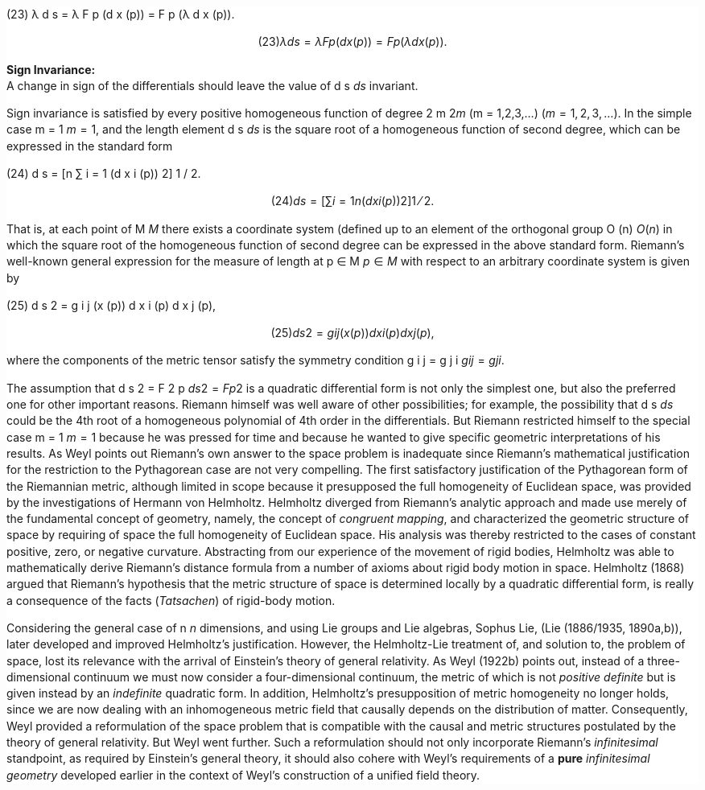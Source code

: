 (23) λ d s \= λ F p (d x (p)) \= F p (λ d x (p)).

$$
(23)λds=λFp(dx(p))=Fp(λdx(p)).
$$

**Sign Invariance:**  
A change in sign of the differentials should leave the value of d s $ds$ invariant.

Sign invariance is satisfied by every positive homogeneous function of degree 2 m $2m$ (m \= 1,2,3,…) $(m=1,2,3,…)$. In the simple case m \= 1 $m=1$, and the length element d s $ds$ is the square root of a homogeneous function of second degree, which can be expressed in the standard form

(24) d s \= \[n ∑ i \= 1 (d x i (p)) 2\] 1 / 2.

$$
(24)ds=[∑i=1n(dxi(p))2]1⁄2.
$$

That is, at each point of M $M$ there exists a coordinate system (defined up to an element of the orthogonal group O (n) $O(n)$ in which the square root of the homogeneous function of second degree can be expressed in the above standard form. Riemann’s well-known general expression for the measure of length at p ∈ M $p∈M$ with respect to an arbitrary coordinate system is given by

(25) d s 2 \= g i j (x (p)) d x i (p) d x j (p),

$$
(25)ds2=gij(x(p))dxi(p)dxj(p),
$$

where the components of the metric tensor satisfy the symmetry condition g i j \= g j i $gij=gji$.

The assumption that d s 2 \= F 2 p $ds2=Fp2$ is a quadratic differential form is not only the simplest one, but also the preferred one for other important reasons. Riemann himself was well aware of other possibilities; for example, the possibility that d s $ds$ could be the 4th root of a homogeneous polynomial of 4th order in the differentials. But Riemann restricted himself to the special case m \= 1 $m=1$ because he was pressed for time and because he wanted to give specific geometric interpretations of his results. As Weyl points out Riemann’s own answer to the space problem is inadequate since Riemann’s mathematical justification for the restriction to the Pythagorean case are not very compelling. The first satisfactory justification of the Pythagorean form of the Riemannian metric, although limited in scope because it presupposed the full homogeneity of Euclidean space, was provided by the investigations of Hermann von Helmholtz. Helmholtz diverged from Riemann’s analytic approach and made use merely of the fundamental concept of geometry, namely, the concept of _congruent mapping_, and characterized the geometric structure of space by requiring of space the full homogeneity of Euclidean space. His analysis was thereby restricted to the cases of constant positive, zero, or negative curvature. Abstracting from our experience of the movement of rigid bodies, Helmholtz was able to mathematically derive Riemann’s distance formula from a number of axioms about rigid body motion in space. Helmholtz (1868) argued that Riemann’s hypothesis that the metric structure of space is determined locally by a quadratic differential form, is really a consequence of the facts (_Tatsachen_) of rigid-body motion.

Considering the general case of n $n$ dimensions, and using Lie groups and Lie algebras, Sophus Lie, (Lie (1886/1935, 1890a,b)), later developed and improved Helmholtz’s justification. However, the Helmholtz-Lie treatment of, and solution to, the problem of space, lost its relevance with the arrival of Einstein’s theory of general relativity. As Weyl (1922b) points out, instead of a three-dimensional continuum we must now consider a four-dimensional continuum, the metric of which is not _positive definite_ but is given instead by an _indefinite_ quadratic form. In addition, Helmholtz’s presupposition of metric homogeneity no longer holds, since we are now dealing with an inhomogeneous metric field that causally depends on the distribution of matter. Consequently, Weyl provided a reformulation of the space problem that is compatible with the causal and metric structures postulated by the theory of general relativity. But Weyl went further. Such a reformulation should not only incorporate Riemann’s _infinitesimal_ standpoint, as required by Einstein’s general theory, it should also cohere with Weyl’s requirements of a **pure** _infinitesimal geometry_ developed earlier in the context of Weyl’s construction of a unified field theory.
